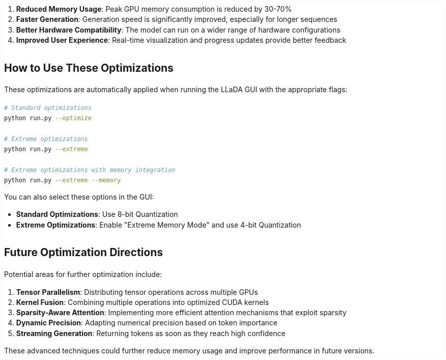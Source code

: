 1. **Reduced Memory Usage**: Peak GPU memory consumption is reduced by 30-70%
2. **Faster Generation**: Generation speed is significantly improved, especially for longer sequences
3. **Better Hardware Compatibility**: The model can run on a wider range of hardware configurations
4. **Improved User Experience**: Real-time visualization and progress updates provide better feedback

## How to Use These Optimizations

These optimizations are automatically applied when running the LLaDA GUI with the appropriate flags:

```bash
# Standard optimizations
python run.py --optimize

# Extreme optimizations
python run.py --extreme

# Extreme optimizations with memory integration
python run.py --extreme --memory
```

You can also select these options in the GUI:

- **Standard Optimizations**: Use 8-bit Quantization
- **Extreme Optimizations**: Enable "Extreme Memory Mode" and use 4-bit Quantization

## Future Optimization Directions

Potential areas for further optimization include:

1. **Tensor Parallelism**: Distributing tensor operations across multiple GPUs
2. **Kernel Fusion**: Combining multiple operations into optimized CUDA kernels
3. **Sparsity-Aware Attention**: Implementing more efficient attention mechanisms that exploit sparsity
4. **Dynamic Precision**: Adapting numerical precision based on token importance
5. **Streaming Generation**: Returning tokens as soon as they reach high confidence

These advanced techniques could further reduce memory usage and improve performance in future versions.

